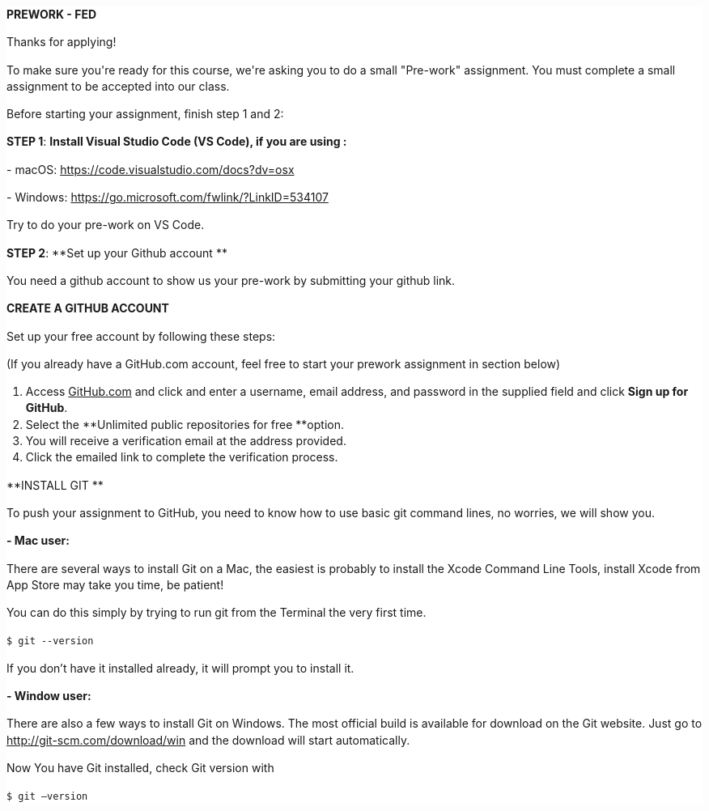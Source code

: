 **PREWORK - FED**

Thanks for applying!

To make sure you're ready for this course, we're asking you to do a small "Pre-work" assignment. You must complete a small assignment to be accepted into our class. 

Before starting your assignment, finish step 1 and 2:

**STEP 1**: **Install Visual Studio Code (VS Code), if you are using :**

\- macOS: https://code.visualstudio.com/docs?dv=osx

\- Windows: https://go.microsoft.com/fwlink/?LinkID=534107

Try to do your pre-work on VS Code.

**STEP 2**: **Set up your Github account **

 You need a github account to show us your pre-work by submitting your github link.

**CREATE A GITHUB ACCOUNT**

 Set up your free account by following these steps:

(If you already have a GitHub.com account, feel free to start your prework assignment in section below)

1. Access [GitHub.com](https://github.com/) and click and enter a username, email address, and password in the supplied field and click **Sign up for GitHub**.
2. Select the **Unlimited public repositories for free **option.
3. You will receive a verification email at the address provided.
4. Click the emailed link to complete the verification process.

**INSTALL GIT **

To push your assignment to GitHub, you need to know how to use basic git command lines, no worries, we will show you.

**- Mac user:**

There are several ways to install Git on a Mac, the easiest is probably to install the Xcode Command Line Tools, install Xcode from App Store may take you time, be patient!

You can do this simply by trying to run git from the Terminal the very first time.

``` 
$ git --version
```

If you don’t have it installed already, it will prompt you to install it.

**- Window user:**

There are also a few ways to install Git on Windows. The most official build is available for download on the Git website. Just go to <http://git-scm.com/download/win> and the download will start automatically. 

Now You have Git installed, check Git version with

```
$ git —version
```
